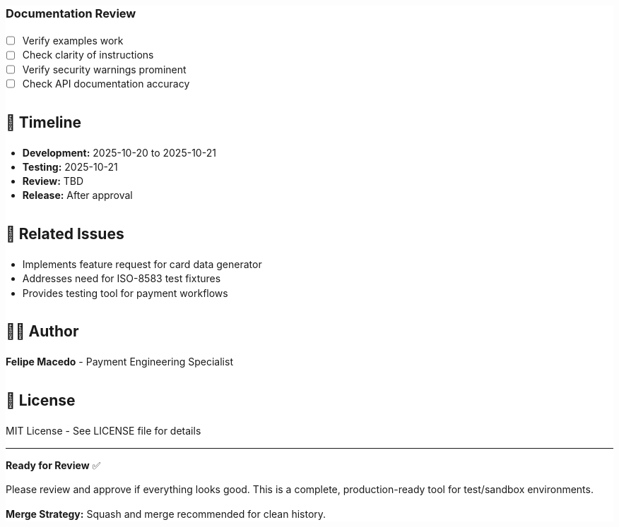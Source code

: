 ### Documentation Review
- [ ] Verify examples work
- [ ] Check clarity of instructions
- [ ] Verify security warnings prominent
- [ ] Check API documentation accuracy

## 📅 Timeline

- **Development:** 2025-10-20 to 2025-10-21
- **Testing:** 2025-10-21
- **Review:** TBD
- **Release:** After approval

## 🔗 Related Issues

- Implements feature request for card data generator
- Addresses need for ISO-8583 test fixtures
- Provides testing tool for payment workflows

## 👨‍💻 Author

**Felipe Macedo** - Payment Engineering Specialist

## 📄 License

MIT License - See LICENSE file for details

---

**Ready for Review** ✅

Please review and approve if everything looks good. This is a complete, production-ready tool for test/sandbox environments.

**Merge Strategy:** Squash and merge recommended for clean history.
